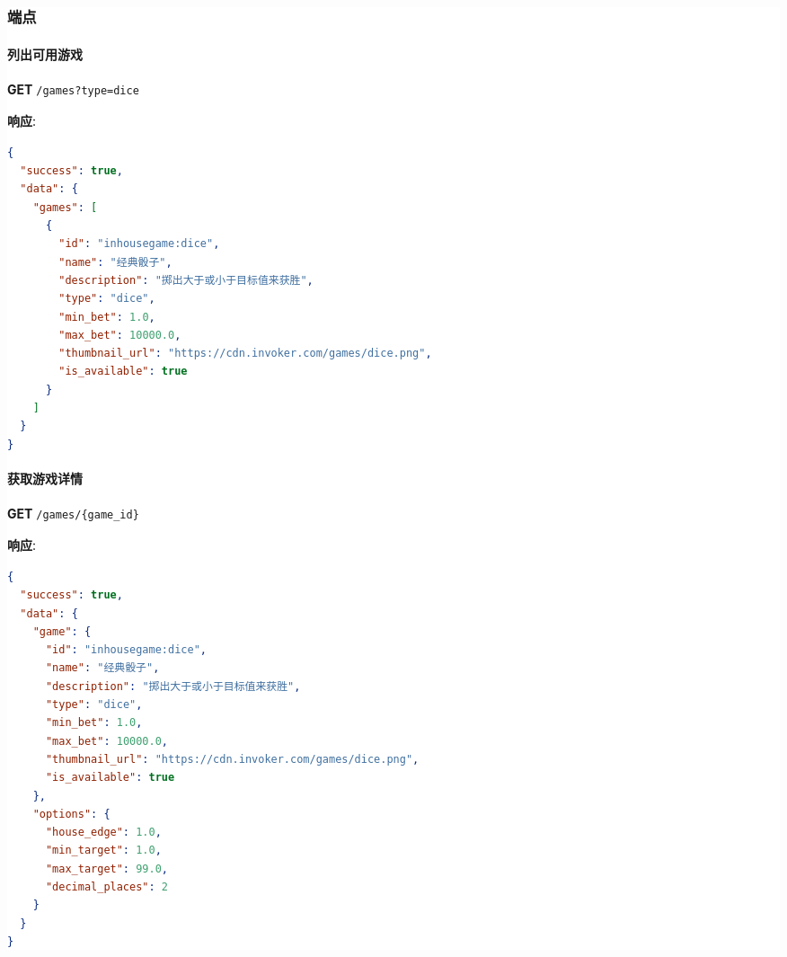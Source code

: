 ### 端点

#### 列出可用游戏
**GET** `/games?type=dice`

**响应**:
```json
{
  "success": true,
  "data": {
    "games": [
      {
        "id": "inhousegame:dice",
        "name": "经典骰子",
        "description": "掷出大于或小于目标值来获胜",
        "type": "dice",
        "min_bet": 1.0,
        "max_bet": 10000.0,
        "thumbnail_url": "https://cdn.invoker.com/games/dice.png",
        "is_available": true
      }
    ]
  }
}
```

#### 获取游戏详情
**GET** `/games/{game_id}`

**响应**:
```json
{
  "success": true,
  "data": {
    "game": {
      "id": "inhousegame:dice",
      "name": "经典骰子",
      "description": "掷出大于或小于目标值来获胜",
      "type": "dice",
      "min_bet": 1.0,
      "max_bet": 10000.0,
      "thumbnail_url": "https://cdn.invoker.com/games/dice.png",
      "is_available": true
    },
    "options": {
      "house_edge": 1.0,
      "min_target": 1.0,
      "max_target": 99.0,
      "decimal_places": 2
    }
  }
}
```
